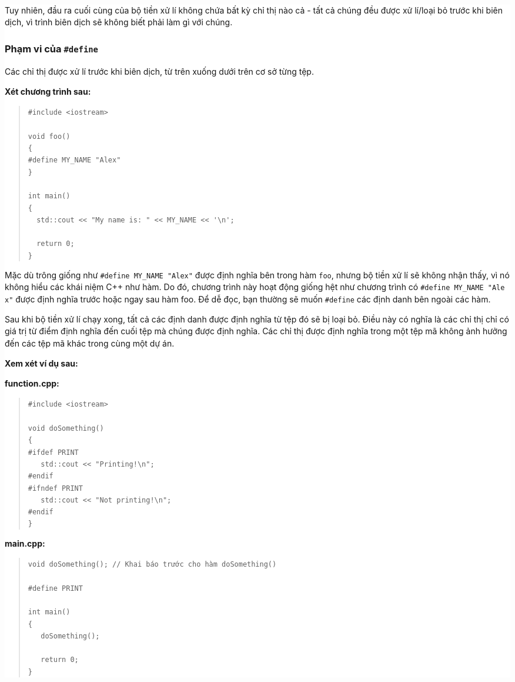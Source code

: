 Tuy nhiên, đầu ra cuối cùng của bộ tiền xử lí không chứa bất kỳ chỉ thị nào cả - tất cả chúng đều được xử lí/loại bỏ trước khi biên dịch, vì trình biên dịch sẽ không biết phải làm gì với chúng.

### **Phạm vi của `#define`**

Các chỉ thị được xử lí trước khi biên dịch, từ trên xuống dưới trên cơ sở từng tệp.

**Xét chương trình sau:**
>```
>#include <iostream>
>
>void foo()
>{
>#define MY_NAME "Alex"
>}
>
>int main()
>{
>	std::cout << "My name is: " << MY_NAME << '\n';
>
>	return 0;
>}
>```

Mặc dù trông giống như `#define MY_NAME "Alex"` được định nghĩa bên trong hàm `foo`, nhưng bộ tiền xử lí sẽ không nhận thấy, vì nó không hiểu các khái niệm C++ như hàm. Do đó, chương trình này hoạt động giống hệt như chương trình có `#define MY_NAME "Alex"` được định nghĩa trước hoặc ngay sau hàm foo. Để dễ đọc, bạn thường sẽ muốn `#define` các định danh bên ngoài các hàm.

Sau khi bộ tiền xử lí chạy xong, tất cả các định danh được định nghĩa từ tệp đó sẽ bị loại bỏ. Điều này có nghĩa là các chỉ thị chỉ có giá trị từ điểm định nghĩa đến cuối tệp mà chúng được định nghĩa. Các chỉ thị được định nghĩa trong một tệp mã không ảnh hưởng đến các tệp mã khác trong cùng một dự án.

**Xem xét ví dụ sau:**

**function.cpp:**
>```
>#include <iostream>
>
>void doSomething()
>{
>#ifdef PRINT
>    std::cout << "Printing!\n";
>#endif
>#ifndef PRINT
>    std::cout << "Not printing!\n";
>#endif
>}
>```

**main.cpp:**
>```
>void doSomething(); // Khai báo trước cho hàm doSomething()
>
>#define PRINT
>
>int main()
>{
>    doSomething();
>
>    return 0;
>}
>```
